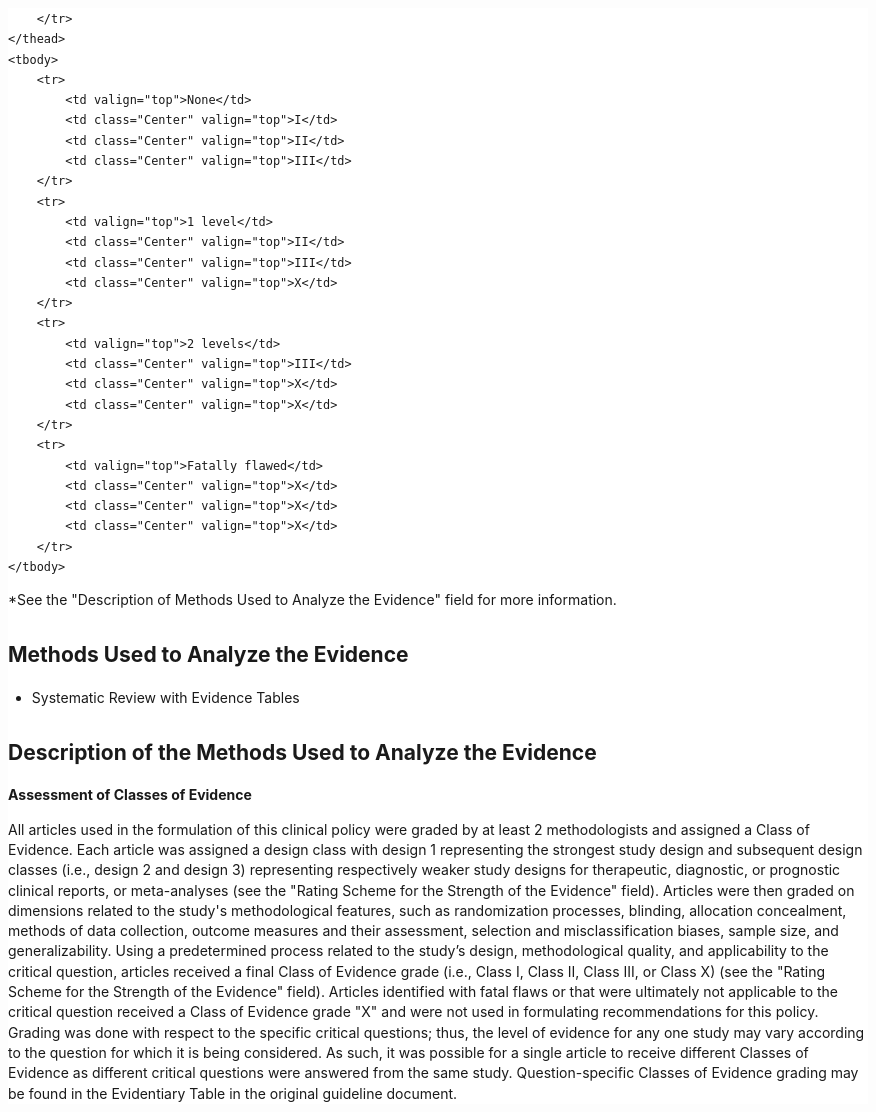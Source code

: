         </tr>
    </thead>
    <tbody>
        <tr>
            <td valign="top">None</td>
            <td class="Center" valign="top">I</td>
            <td class="Center" valign="top">II</td>
            <td class="Center" valign="top">III</td>
        </tr>
        <tr>
            <td valign="top">1 level</td>
            <td class="Center" valign="top">II</td>
            <td class="Center" valign="top">III</td>
            <td class="Center" valign="top">X</td>
        </tr>
        <tr>
            <td valign="top">2 levels</td>
            <td class="Center" valign="top">III</td>
            <td class="Center" valign="top">X</td>
            <td class="Center" valign="top">X</td>
        </tr>
        <tr>
            <td valign="top">Fatally flawed</td>
            <td class="Center" valign="top">X</td>
            <td class="Center" valign="top">X</td>
            <td class="Center" valign="top">X</td>
        </tr>
    </tbody>
</table>
<p class="Note">*See the "Description of Methods Used to Analyze the Evidence" field for more information.</p></div>

## Methods Used to Analyze the Evidence

- Systematic Review with Evidence Tables

## Description of the Methods Used to Analyze the Evidence



 **Assessment of Classes of Evidence**

All articles used in the formulation of this clinical policy were graded by at least 2 methodologists and assigned a Class of Evidence. Each article was assigned a design class with design 1 representing the strongest study design and subsequent design classes (i.e., design 2 and design 3) representing respectively weaker study designs for therapeutic, diagnostic, or prognostic clinical reports, or meta-analyses (see the "Rating Scheme for the Strength of the Evidence" field). Articles were then graded on dimensions related to the study's methodological features, such as randomization processes, blinding, allocation concealment, methods of data collection, outcome measures and their assessment, selection and misclassification biases, sample size, and generalizability. Using a predetermined process related to the study’s design, methodological quality, and applicability to the critical question, articles received a final Class of Evidence grade (i.e., Class I, Class II, Class III, or Class X) (see the "Rating Scheme for the Strength of the Evidence" field). Articles identified with fatal flaws or that were ultimately not applicable to the critical question received a Class of Evidence grade "X" and were not used in formulating recommendations for this policy. Grading was done with respect to the specific critical questions; thus, the level of evidence for any one study may vary according to the question for which it is being considered. As such, it was possible for a single article to receive different Classes of Evidence as different critical questions were answered from the same study. Question-specific Classes of Evidence grading may be found in the Evidentiary Table in the original guideline document.
